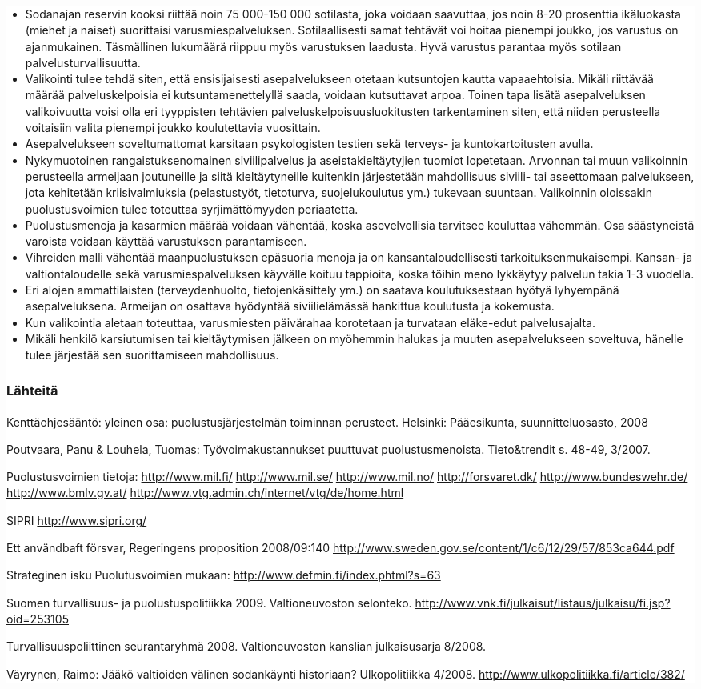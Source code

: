 * Sodanajan reservin kooksi riittää noin 75 000-150 000 sotilasta, joka voidaan saavuttaa, jos noin 8-20 prosenttia ikäluokasta (miehet ja naiset) suorittaisi varusmiespalveluksen. Sotilaallisesti samat tehtävät voi hoitaa pienempi joukko, jos varustus on ajanmukainen. Täsmällinen lukumäärä riippuu myös varustuksen laadusta. Hyvä varustus parantaa myös sotilaan palvelusturvallisuutta.
* Valikointi tulee tehdä siten, että ensisijaisesti asepalvelukseen otetaan kutsuntojen kautta vapaaehtoisia. Mikäli riittävää määrää palveluskelpoisia ei kutsuntamenettelyllä saada, voidaan kutsuttavat arpoa. Toinen tapa lisätä asepalveluksen valikoivuutta voisi olla eri tyyppisten tehtävien palveluskelpoisuusluokitusten tarkentaminen siten, että niiden perusteella voitaisiin valita pienempi joukko koulutettavia vuosittain.
* Asepalvelukseen soveltumattomat karsitaan psykologisten testien sekä terveys- ja kuntokartoitusten avulla.
* Nykymuotoinen rangaistuksenomainen siviilipalvelus ja aseistakieltäytyjien tuomiot lopetetaan. Arvonnan tai muun valikoinnin perusteella armeijaan joutuneille ja siitä kieltäytyneille kuitenkin järjestetään mahdollisuus siviili- tai aseettomaan palvelukseen, jota kehitetään kriisivalmiuksia (pelastustyöt, tietoturva, suojelukoulutus ym.) tukevaan suuntaan. Valikoinnin oloissakin puolustusvoimien tulee toteuttaa syrjimättömyyden periaatetta.
* Puolustusmenoja ja kasarmien määrää voidaan vähentää, koska asevelvollisia tarvitsee kouluttaa vähemmän. Osa säästyneistä varoista voidaan käyttää varustuksen parantamiseen.
* Vihreiden malli vähentää maanpuolustuksen epäsuoria menoja ja on kansantaloudellisesti tarkoituksenmukaisempi. Kansan- ja valtiontaloudelle sekä varusmiespalveluksen käyvälle koituu tappioita, koska töihin meno lykkäytyy palvelun takia 1-3 vuodella.
* Eri alojen ammattilaisten (terveydenhuolto, tietojenkäsittely ym.) on saatava koulutuksestaan hyötyä lyhyempänä asepalveluksena. Armeijan on osattava hyödyntää siviilielämässä hankittua koulutusta ja kokemusta.
* Kun valikointia aletaan toteuttaa, varusmiesten päivärahaa korotetaan ja turvataan eläke-edut palvelusajalta.
* Mikäli henkilö karsiutumisen tai kieltäytymisen jälkeen on myöhemmin halukas ja muuten asepalvelukseen soveltuva, hänelle tulee järjestää sen suorittamiseen mahdollisuus.


### Lähteitä


Kenttäohjesääntö: yleinen osa: puolustusjärjestelmän toiminnan perusteet.
Helsinki: Pääesikunta, suunnitteluosasto, 2008


Poutvaara, Panu & Louhela, Tuomas: Työvoimakustannukset puuttuvat
puolustusmenoista. Tieto&trendit s. 48-49, 3/2007.


Puolustusvoimien tietoja:      http://www.mil.fi/      http://www.mil.se/
http://www.mil.no/     http://forsvaret.dk/      http://www.bundeswehr.de/
http://www.bmlv.gv.at/      http://www.vtg.admin.ch/internet/vtg/de/home.html


SIPRI      http://www.sipri.org/


Ett användbaft försvar, Regeringens proposition 2008/09:140
http://www.sweden.gov.se/content/1/c6/12/29/57/853ca644.pdf


Strateginen isku Puolutusvoimien mukaan:
http://www.defmin.fi/index.phtml?s=63


Suomen turvallisuus- ja puolustuspolitiikka 2009. Valtioneuvoston selonteko.
http://www.vnk.fi/julkaisut/listaus/julkaisu/fi.jsp?oid=253105


Turvallisuuspoliittinen seurantaryhmä 2008. Valtioneuvoston kanslian
julkaisusarja 8/2008.


Väyrynen, Raimo: Jääkö valtioiden välinen sodankäynti historiaan? Ulkopolitiikka
4/2008.      http://www.ulkopolitiikka.fi/article/382/




